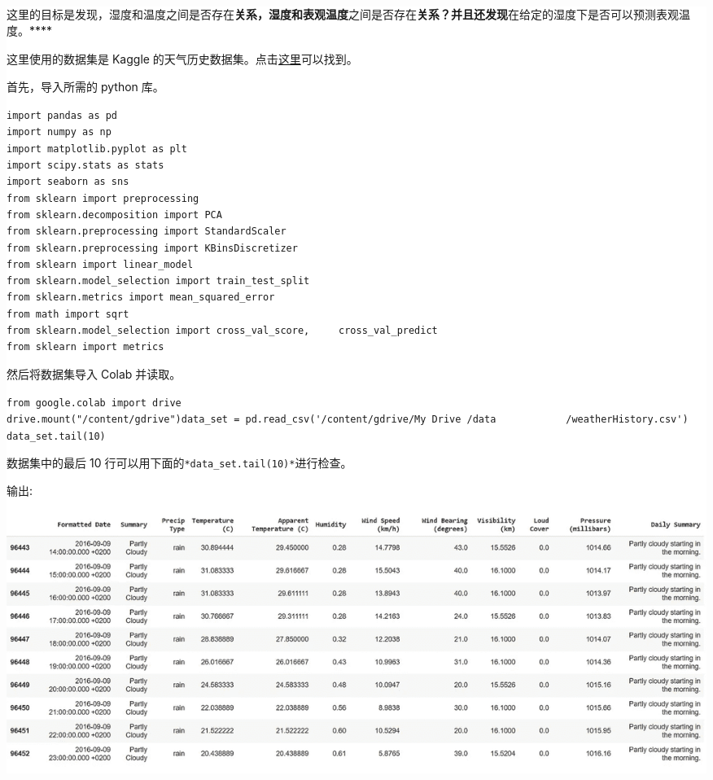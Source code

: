 这里的目标是发现，湿度和温度之间是否存在**关系，湿度和表观温度**之间是否存在**关系？并且还发现**在给定的湿度下是否可以预测表观温度。****

这里使用的数据集是 Kaggle 的天气历史数据集。点击[这里](https://www.kaggle.com/budincsevity/szeged-weather)可以找到。

首先，导入所需的 python 库。

```
import pandas as pd
import numpy as np
import matplotlib.pyplot as plt
import scipy.stats as stats
import seaborn as sns
from sklearn import preprocessing
from sklearn.decomposition import PCA
from sklearn.preprocessing import StandardScaler
from sklearn.preprocessing import KBinsDiscretizer
from sklearn import linear_model
from sklearn.model_selection import train_test_split
from sklearn.metrics import mean_squared_error
from math import sqrt
from sklearn.model_selection import cross_val_score,     cross_val_predict
from sklearn import metrics
```

然后将数据集导入 Colab 并读取。

```
from google.colab import drive
drive.mount("/content/gdrive")data_set = pd.read_csv('/content/gdrive/My Drive /data            /weatherHistory.csv')
data_set.tail(10)
```

数据集中的最后 10 行可以用下面的`*data_set.tail(10)*`进行检查。

输出:

![](img/a9b725bd239282fe31be471708e0d861.png)
